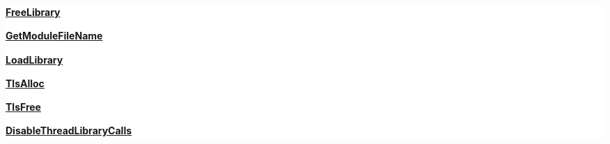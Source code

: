 [**FreeLibrary**](/windows/win32/api/libloaderapi/nf-libloaderapi-freelibrary)
</dt> <dt>

[**GetModuleFileName**](/windows/win32/api/libloaderapi/nf-libloaderapi-getmodulefilenamea)
</dt> <dt>

[**LoadLibrary**](/windows/win32/api/libloaderapi/nf-libloaderapi-loadlibrarya)
</dt> <dt>

[**TlsAlloc**](/windows/desktop/api/processthreadsapi/nf-processthreadsapi-tlsalloc)
</dt> <dt>

[**TlsFree**](/windows/desktop/api/processthreadsapi/nf-processthreadsapi-tlsfree)
</dt> <dt>

[**DisableThreadLibraryCalls**](/windows/win32/api/libloaderapi/nf-libloaderapi-disablethreadlibrarycalls)





</dt> </dl>
